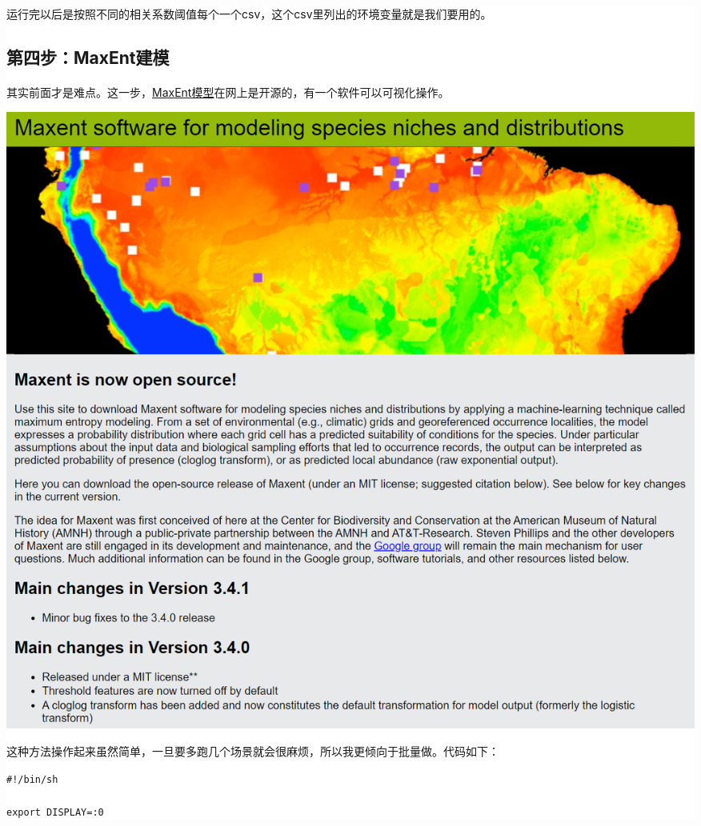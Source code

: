 运行完以后是按照不同的相关系数阈值每个一个csv，这个csv里列出的环境变量就是我们要用的。

## 第四步：MaxEnt建模

其实前面才是难点。这一步，[MaxEnt模型](https://biodiversityinformatics.amnh.org/open_source/maxent/)在网上是开源的，有一个软件可以可视化操作。

![](pics/010.PNG)

这种方法操作起来虽然简单，一旦要多跑几个场景就会很麻烦，所以我更倾向于批量做。代码如下：

```shell
#!/bin/sh

export DISPLAY=:0

```